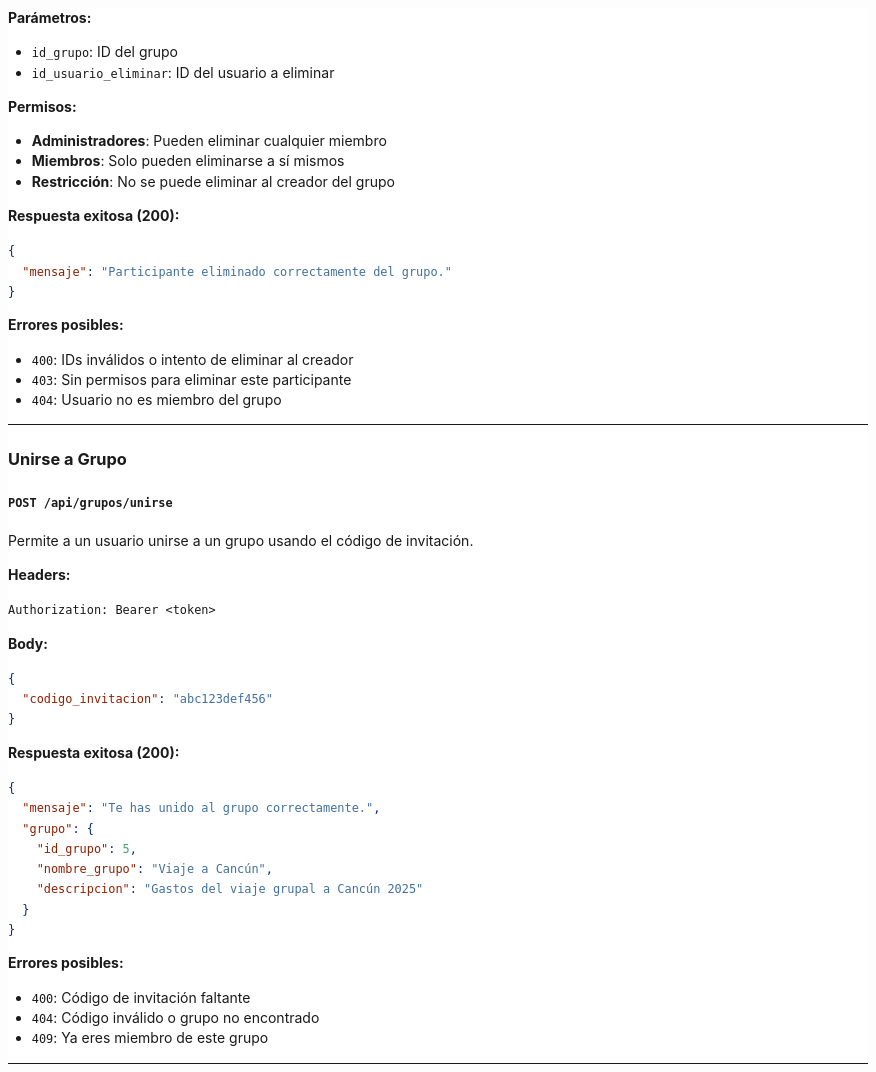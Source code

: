 **Parámetros:**
- `id_grupo`: ID del grupo
- `id_usuario_eliminar`: ID del usuario a eliminar

**Permisos:**
- **Administradores**: Pueden eliminar cualquier miembro
- **Miembros**: Solo pueden eliminarse a sí mismos
- **Restricción**: No se puede eliminar al creador del grupo

**Respuesta exitosa (200):**
```json
{
  "mensaje": "Participante eliminado correctamente del grupo."
}
```

**Errores posibles:**
- `400`: IDs inválidos o intento de eliminar al creador
- `403`: Sin permisos para eliminar este participante
- `404`: Usuario no es miembro del grupo

---

### Unirse a Grupo

#### `POST /api/grupos/unirse`
Permite a un usuario unirse a un grupo usando el código de invitación.

**Headers:**
```
Authorization: Bearer <token>
```

**Body:**
```json
{
  "codigo_invitacion": "abc123def456"
}
```

**Respuesta exitosa (200):**
```json
{
  "mensaje": "Te has unido al grupo correctamente.",
  "grupo": {
    "id_grupo": 5,
    "nombre_grupo": "Viaje a Cancún",
    "descripcion": "Gastos del viaje grupal a Cancún 2025"
  }
}
```

**Errores posibles:**
- `400`: Código de invitación faltante
- `404`: Código inválido o grupo no encontrado
- `409`: Ya eres miembro de este grupo

---